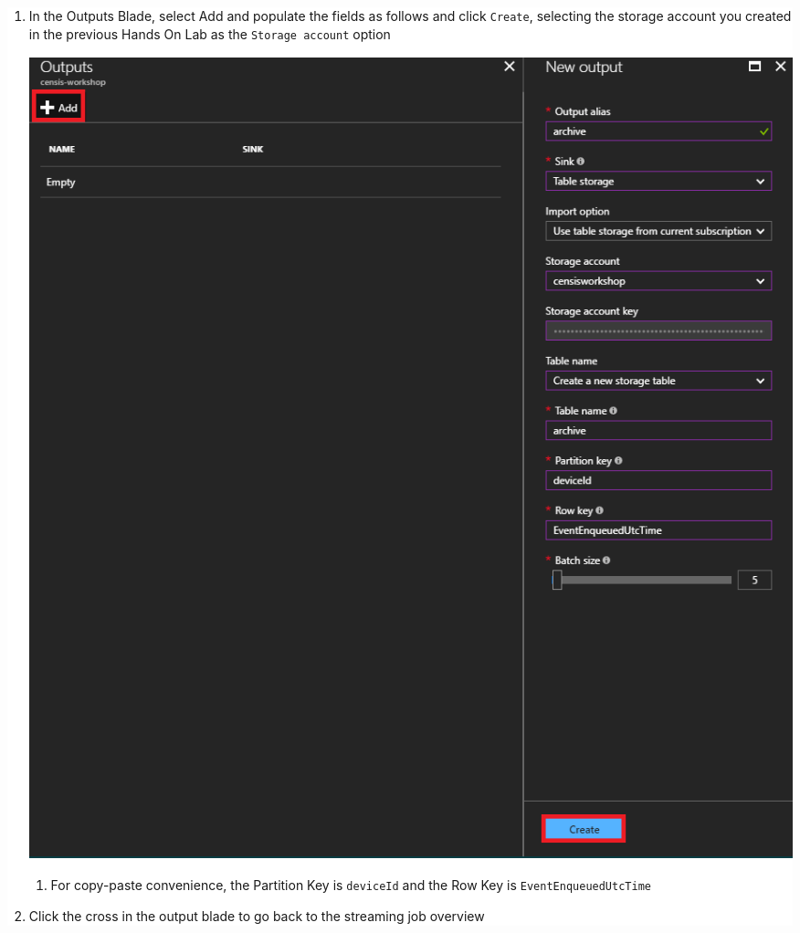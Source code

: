 1. In the Outputs Blade, select Add and populate the fields as follows and click `Create`, selecting the storage account you created in the previous Hands On Lab as the `Storage account` option

   ![addoutput](content/createoutput.png)
   1. For copy-paste convenience, the Partition Key is `deviceId` and the Row Key is `EventEnqueuedUtcTime`
1. Click the cross in the output blade to go back to the streaming job overview
